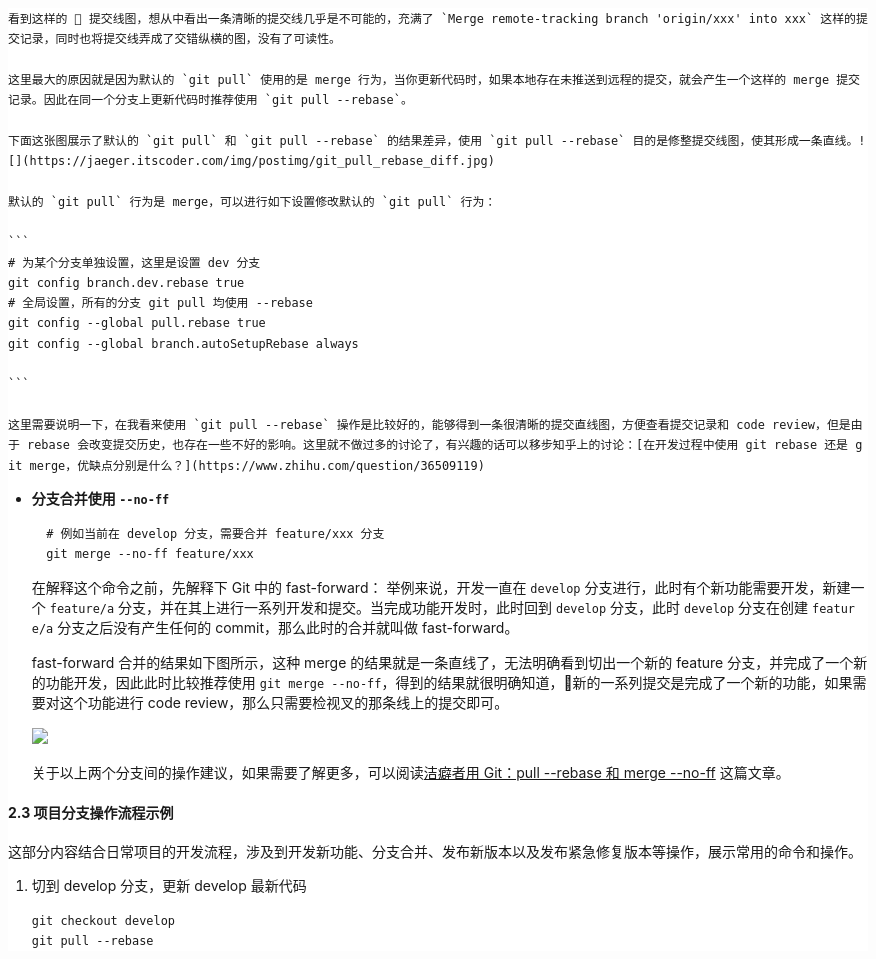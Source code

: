     看到这样的  提交线图，想从中看出一条清晰的提交线几乎是不可能的，充满了 `Merge remote-tracking branch 'origin/xxx' into xxx` 这样的提交记录，同时也将提交线弄成了交错纵横的图，没有了可读性。

    这里最大的原因就是因为默认的 `git pull` 使用的是 merge 行为，当你更新代码时，如果本地存在未推送到远程的提交，就会产生一个这样的 merge 提交记录。因此在同一个分支上更新代码时推荐使用 `git pull --rebase`。

    下面这张图展示了默认的 `git pull` 和 `git pull --rebase` 的结果差异，使用 `git pull --rebase` 目的是修整提交线图，使其形成一条直线。![](https://jaeger.itscoder.com/img/postimg/git_pull_rebase_diff.jpg)

    默认的 `git pull` 行为是 merge，可以进行如下设置修改默认的 `git pull` 行为：

    ```
    # 为某个分支单独设置，这里是设置 dev 分支
    git config branch.dev.rebase true
    # 全局设置，所有的分支 git pull 均使用 --rebase
    git config --global pull.rebase true
    git config --global branch.autoSetupRebase always

    ```

    这里需要说明一下，在我看来使用 `git pull --rebase` 操作是比较好的，能够得到一条很清晰的提交直线图，方便查看提交记录和 code review，但是由于 rebase 会改变提交历史，也存在一些不好的影响。这里就不做过多的讨论了，有兴趣的话可以移步知乎上的讨论：[在开发过程中使用 git rebase 还是 git merge，优缺点分别是什么？](https://www.zhihu.com/question/36509119)

*   **分支合并使用 `--no-ff`**

    ```
      # 例如当前在 develop 分支，需要合并 feature/xxx 分支
      git merge --no-ff feature/xxx

    ```

    在解释这个命令之前，先解释下 Git 中的 fast-forward： 举例来说，开发一直在 `develop` 分支进行，此时有个新功能需要开发，新建一个 `feature/a` 分支，并在其上进行一系列开发和提交。当完成功能开发时，此时回到 `develop` 分支，此时 `develop` 分支在创建 `feature/a` 分支之后没有产生任何的 commit，那么此时的合并就叫做 fast-forward。

    fast-forward 合并的结果如下图所示，这种 merge 的结果就是一条直线了，无法明确看到切出一个新的 feature 分支，并完成了一个新的功能开发，因此此时比较推荐使用 `git merge --no-ff`，得到的结果就很明确知道，新的一系列提交是完成了一个新的功能，如果需要对这个功能进行 code review，那么只需要检视叉的那条线上的提交即可。

    ![](https://jaeger.itscoder.com/img/postimg/git_merge_diff.svg)

    关于以上两个分支间的操作建议，如果需要了解更多，可以阅读[洁癖者用 Git：pull --rebase 和 merge --no-ff](http://hungyuhei.github.io/2012/08/07/better-git-commit-graph-using-pull---rebase-and-merge---no-ff.html) 这篇文章。

#### 2.3 项目分支操作流程示例

这部分内容结合日常项目的开发流程，涉及到开发新功能、分支合并、发布新版本以及发布紧急修复版本等操作，展示常用的命令和操作。

1.  切到 develop 分支，更新 develop 最新代码

    ```
    git checkout develop
    git pull --rebase
